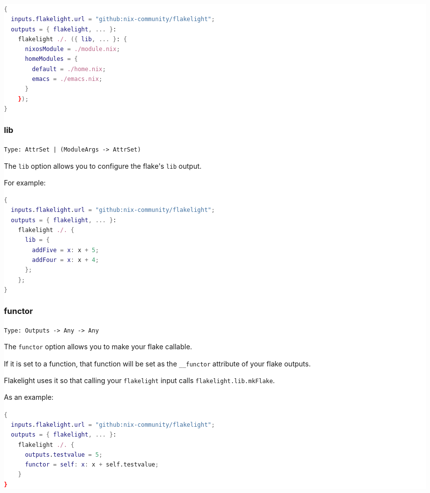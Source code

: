 ```nix
{
  inputs.flakelight.url = "github:nix-community/flakelight";
  outputs = { flakelight, ... }:
    flakelight ./. ({ lib, ... }: {
      nixosModule = ./module.nix;
      homeModules = {
        default = ./home.nix;
        emacs = ./emacs.nix;
      }
    });
}
```

### lib

```
Type: AttrSet | (ModuleArgs -> AttrSet)
```

The `lib` option allows you to configure the flake's `lib` output.

For example:

```nix
{
  inputs.flakelight.url = "github:nix-community/flakelight";
  outputs = { flakelight, ... }:
    flakelight ./. {
      lib = {
        addFive = x: x + 5;
        addFour = x: x + 4;
      };
    };
}
```

### functor

```
Type: Outputs -> Any -> Any
```

The `functor` option allows you to make your flake callable.

If it is set to a function, that function will be set as the `__functor`
attribute of your flake outputs.

Flakelight uses it so that calling your `flakelight` input calls
`flakelight.lib.mkFlake`.

As an example:

```nix
{
  inputs.flakelight.url = "github:nix-community/flakelight";
  outputs = { flakelight, ... }:
    flakelight ./. {
      outputs.testvalue = 5;
      functor = self: x: x + self.testvalue;
    }
}
```
